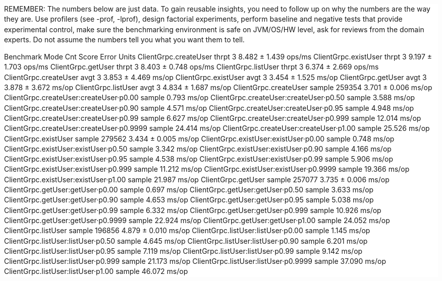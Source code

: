 REMEMBER: The numbers below are just data. To gain reusable insights, you need to follow up on
why the numbers are the way they are. Use profilers (see -prof, -lprof), design factorial
experiments, perform baseline and negative tests that provide experimental control, make sure
the benchmarking environment is safe on JVM/OS/HW level, ask for reviews from the domain experts.
Do not assume the numbers tell you what you want them to tell.

Benchmark                                   Mode     Cnt   Score   Error   Units
ClientGrpc.createUser                      thrpt       3   8.482 ± 1.439  ops/ms
ClientGrpc.existUser                       thrpt       3   9.197 ± 1.703  ops/ms
ClientGrpc.getUser                         thrpt       3   8.403 ± 0.748  ops/ms
ClientGrpc.listUser                        thrpt       3   6.374 ± 2.669  ops/ms
ClientGrpc.createUser                       avgt       3   3.853 ± 4.469   ms/op
ClientGrpc.existUser                        avgt       3   3.454 ± 1.525   ms/op
ClientGrpc.getUser                          avgt       3   3.878 ± 3.672   ms/op
ClientGrpc.listUser                         avgt       3   4.834 ± 1.687   ms/op
ClientGrpc.createUser                     sample  259354   3.701 ± 0.006   ms/op
ClientGrpc.createUser:createUser·p0.00    sample           0.793           ms/op
ClientGrpc.createUser:createUser·p0.50    sample           3.588           ms/op
ClientGrpc.createUser:createUser·p0.90    sample           4.571           ms/op
ClientGrpc.createUser:createUser·p0.95    sample           4.948           ms/op
ClientGrpc.createUser:createUser·p0.99    sample           6.627           ms/op
ClientGrpc.createUser:createUser·p0.999   sample          12.014           ms/op
ClientGrpc.createUser:createUser·p0.9999  sample          24.414           ms/op
ClientGrpc.createUser:createUser·p1.00    sample          25.526           ms/op
ClientGrpc.existUser                      sample  279562   3.434 ± 0.005   ms/op
ClientGrpc.existUser:existUser·p0.00      sample           0.748           ms/op
ClientGrpc.existUser:existUser·p0.50      sample           3.342           ms/op
ClientGrpc.existUser:existUser·p0.90      sample           4.166           ms/op
ClientGrpc.existUser:existUser·p0.95      sample           4.538           ms/op
ClientGrpc.existUser:existUser·p0.99      sample           5.906           ms/op
ClientGrpc.existUser:existUser·p0.999     sample          11.212           ms/op
ClientGrpc.existUser:existUser·p0.9999    sample          19.366           ms/op
ClientGrpc.existUser:existUser·p1.00      sample          21.987           ms/op
ClientGrpc.getUser                        sample  257077   3.735 ± 0.006   ms/op
ClientGrpc.getUser:getUser·p0.00          sample           0.697           ms/op
ClientGrpc.getUser:getUser·p0.50          sample           3.633           ms/op
ClientGrpc.getUser:getUser·p0.90          sample           4.653           ms/op
ClientGrpc.getUser:getUser·p0.95          sample           5.038           ms/op
ClientGrpc.getUser:getUser·p0.99          sample           6.332           ms/op
ClientGrpc.getUser:getUser·p0.999         sample          10.926           ms/op
ClientGrpc.getUser:getUser·p0.9999        sample          22.924           ms/op
ClientGrpc.getUser:getUser·p1.00          sample          24.052           ms/op
ClientGrpc.listUser                       sample  196856   4.879 ± 0.010   ms/op
ClientGrpc.listUser:listUser·p0.00        sample           1.145           ms/op
ClientGrpc.listUser:listUser·p0.50        sample           4.645           ms/op
ClientGrpc.listUser:listUser·p0.90        sample           6.201           ms/op
ClientGrpc.listUser:listUser·p0.95        sample           7.119           ms/op
ClientGrpc.listUser:listUser·p0.99        sample           9.142           ms/op
ClientGrpc.listUser:listUser·p0.999       sample          21.173           ms/op
ClientGrpc.listUser:listUser·p0.9999      sample          37.090           ms/op
ClientGrpc.listUser:listUser·p1.00        sample          46.072           ms/op
